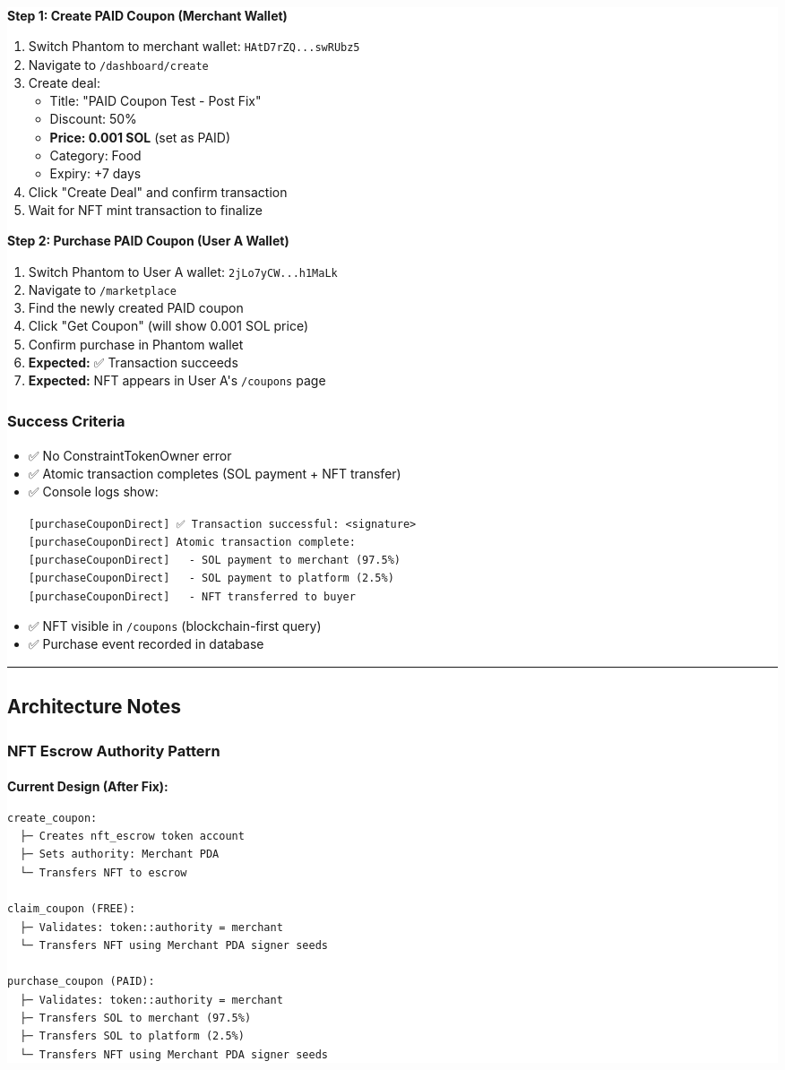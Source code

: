 **Step 1: Create PAID Coupon (Merchant Wallet)**
1. Switch Phantom to merchant wallet: `HAtD7rZQ...swRUbz5`
2. Navigate to `/dashboard/create`
3. Create deal:
   - Title: "PAID Coupon Test - Post Fix"
   - Discount: 50%
   - **Price: 0.001 SOL** (set as PAID)
   - Category: Food
   - Expiry: +7 days
4. Click "Create Deal" and confirm transaction
5. Wait for NFT mint transaction to finalize

**Step 2: Purchase PAID Coupon (User A Wallet)**
1. Switch Phantom to User A wallet: `2jLo7yCW...h1MaLk`
2. Navigate to `/marketplace`
3. Find the newly created PAID coupon
4. Click "Get Coupon" (will show 0.001 SOL price)
5. Confirm purchase in Phantom wallet
6. **Expected:** ✅ Transaction succeeds
7. **Expected:** NFT appears in User A's `/coupons` page

### Success Criteria
- ✅ No ConstraintTokenOwner error
- ✅ Atomic transaction completes (SOL payment + NFT transfer)
- ✅ Console logs show:
  ```
  [purchaseCouponDirect] ✅ Transaction successful: <signature>
  [purchaseCouponDirect] Atomic transaction complete:
  [purchaseCouponDirect]   - SOL payment to merchant (97.5%)
  [purchaseCouponDirect]   - SOL payment to platform (2.5%)
  [purchaseCouponDirect]   - NFT transferred to buyer
  ```
- ✅ NFT visible in `/coupons` (blockchain-first query)
- ✅ Purchase event recorded in database

---

## Architecture Notes

### NFT Escrow Authority Pattern

**Current Design (After Fix):**
```
create_coupon:
  ├─ Creates nft_escrow token account
  ├─ Sets authority: Merchant PDA
  └─ Transfers NFT to escrow

claim_coupon (FREE):
  ├─ Validates: token::authority = merchant
  └─ Transfers NFT using Merchant PDA signer seeds

purchase_coupon (PAID):
  ├─ Validates: token::authority = merchant
  ├─ Transfers SOL to merchant (97.5%)
  ├─ Transfers SOL to platform (2.5%)
  └─ Transfers NFT using Merchant PDA signer seeds
```
